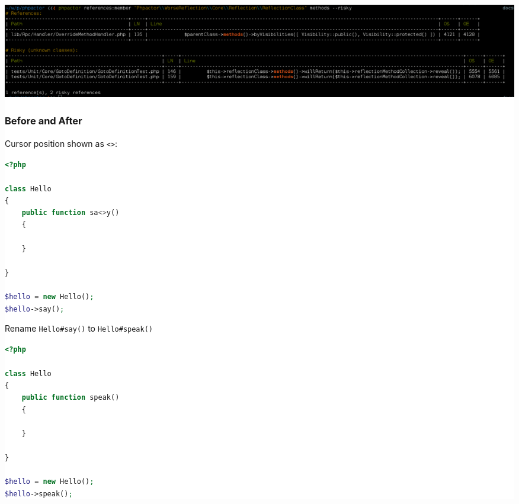 ![Risky references](images/risky.png)

### Before and After

Cursor position shown as `<>`:

```php
<?php

class Hello
{
    public function sa<>y()
    {
        
	}

}

$hello = new Hello();
$hello->say();
```

Rename `Hello#say()` to `Hello#speak()`

```php
<?php

class Hello
{
    public function speak()
    {
        
	}

}

$hello = new Hello();
$hello->speak();
```
